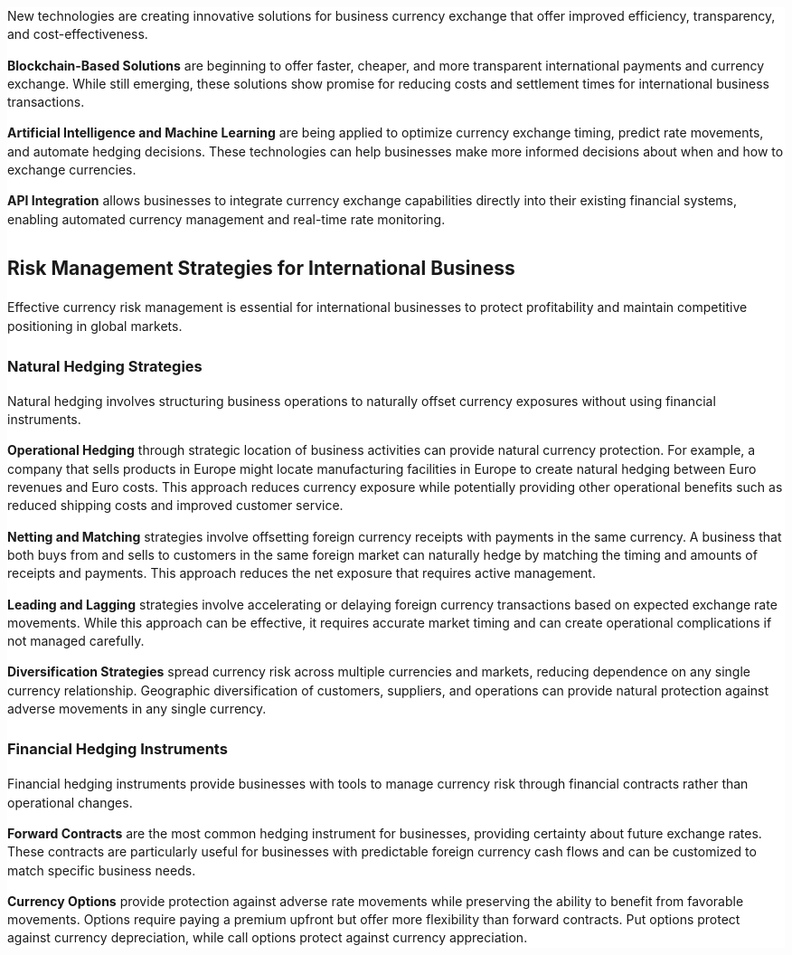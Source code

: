 New technologies are creating innovative solutions for business currency exchange that offer improved efficiency, transparency, and cost-effectiveness.

**Blockchain-Based Solutions** are beginning to offer faster, cheaper, and more transparent international payments and currency exchange. While still emerging, these solutions show promise for reducing costs and settlement times for international business transactions.

**Artificial Intelligence and Machine Learning** are being applied to optimize currency exchange timing, predict rate movements, and automate hedging decisions. These technologies can help businesses make more informed decisions about when and how to exchange currencies.

**API Integration** allows businesses to integrate currency exchange capabilities directly into their existing financial systems, enabling automated currency management and real-time rate monitoring.

## Risk Management Strategies for International Business

Effective currency risk management is essential for international businesses to protect profitability and maintain competitive positioning in global markets.

### Natural Hedging Strategies

Natural hedging involves structuring business operations to naturally offset currency exposures without using financial instruments.

**Operational Hedging** through strategic location of business activities can provide natural currency protection. For example, a company that sells products in Europe might locate manufacturing facilities in Europe to create natural hedging between Euro revenues and Euro costs. This approach reduces currency exposure while potentially providing other operational benefits such as reduced shipping costs and improved customer service.

**Netting and Matching** strategies involve offsetting foreign currency receipts with payments in the same currency. A business that both buys from and sells to customers in the same foreign market can naturally hedge by matching the timing and amounts of receipts and payments. This approach reduces the net exposure that requires active management.

**Leading and Lagging** strategies involve accelerating or delaying foreign currency transactions based on expected exchange rate movements. While this approach can be effective, it requires accurate market timing and can create operational complications if not managed carefully.

**Diversification Strategies** spread currency risk across multiple currencies and markets, reducing dependence on any single currency relationship. Geographic diversification of customers, suppliers, and operations can provide natural protection against adverse movements in any single currency.

### Financial Hedging Instruments

Financial hedging instruments provide businesses with tools to manage currency risk through financial contracts rather than operational changes.

**Forward Contracts** are the most common hedging instrument for businesses, providing certainty about future exchange rates. These contracts are particularly useful for businesses with predictable foreign currency cash flows and can be customized to match specific business needs.

**Currency Options** provide protection against adverse rate movements while preserving the ability to benefit from favorable movements. Options require paying a premium upfront but offer more flexibility than forward contracts. Put options protect against currency depreciation, while call options protect against currency appreciation.
